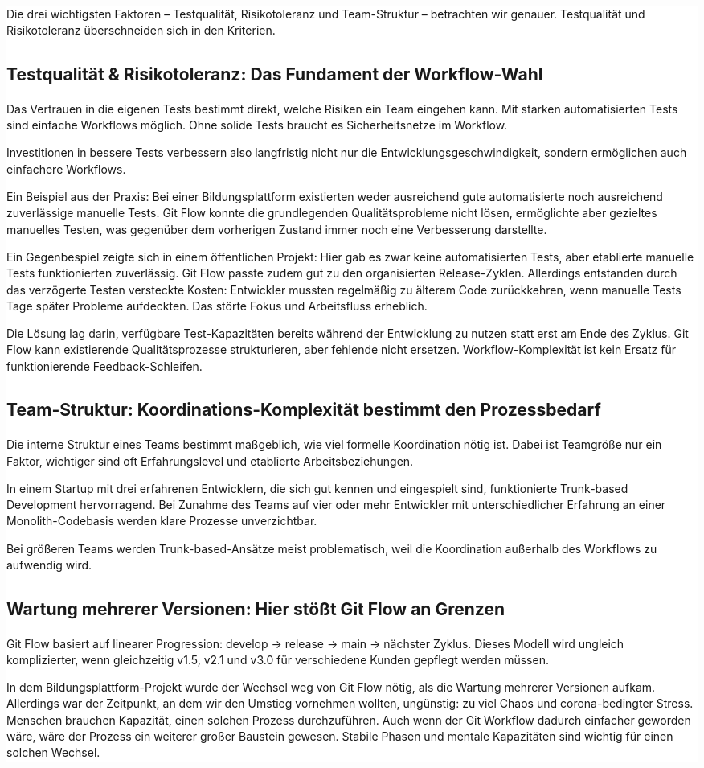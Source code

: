 Die drei wichtigsten Faktoren – Testqualität, Risikotoleranz und Team-Struktur – betrachten wir genauer. Testqualität und Risikotoleranz überschneiden sich in den Kriterien.

## Testqualität & Risikotoleranz: Das Fundament der Workflow-Wahl

Das Vertrauen in die eigenen Tests bestimmt direkt, welche Risiken ein Team eingehen kann. Mit starken automatisierten Tests sind einfache Workflows möglich. Ohne solide Tests braucht es Sicherheitsnetze im Workflow.

Investitionen in bessere Tests verbessern also langfristig nicht nur die Entwicklungsgeschwindigkeit, sondern ermöglichen auch einfachere Workflows.

Ein Beispiel aus der Praxis: Bei einer Bildungsplattform existierten weder ausreichend gute automatisierte noch ausreichend zuverlässige manuelle Tests. Git Flow konnte die grundlegenden Qualitätsprobleme nicht lösen, ermöglichte aber gezieltes manuelles Testen, was gegenüber dem vorherigen Zustand immer noch eine Verbesserung darstellte.

Ein Gegenbespiel zeigte sich in einem öffentlichen Projekt: Hier gab es zwar keine automatisierten Tests, aber etablierte manuelle Tests funktionierten zuverlässig. Git Flow passte zudem gut zu den organisierten Release-Zyklen. Allerdings entstanden durch das verzögerte Testen versteckte Kosten: Entwickler mussten regelmäßig zu älterem Code zurückkehren, wenn manuelle Tests Tage später Probleme aufdeckten. Das störte Fokus und Arbeitsfluss erheblich.

Die Lösung lag darin, verfügbare Test-Kapazitäten bereits während der Entwicklung zu nutzen statt erst am Ende des Zyklus. Git Flow kann existierende Qualitätsprozesse strukturieren, aber fehlende nicht ersetzen. Workflow-Komplexität ist kein Ersatz für funktionierende Feedback-Schleifen.

## Team-Struktur: Koordinations-Komplexität bestimmt den Prozessbedarf

Die interne Struktur eines Teams bestimmt maßgeblich, wie viel formelle Koordination nötig ist. Dabei ist Teamgröße nur ein Faktor, wichtiger sind oft Erfahrungslevel und etablierte Arbeitsbeziehungen.

In einem Startup mit drei erfahrenen Entwicklern, die sich gut kennen und eingespielt sind, funktionierte Trunk-based Development hervorragend. Bei Zunahme des Teams auf vier oder mehr Entwickler mit unterschiedlicher Erfahrung an einer Monolith-Codebasis werden klare Prozesse unverzichtbar.

Bei größeren Teams werden Trunk-based-Ansätze meist problematisch, weil die Koordination außerhalb des Workflows zu aufwendig wird.

## Wartung mehrerer Versionen: Hier stößt Git Flow an Grenzen

Git Flow basiert auf linearer Progression: develop → release → main → nächster Zyklus. Dieses Modell wird ungleich komplizierter, wenn gleichzeitig v1.5, v2.1 und v3.0 für verschiedene Kunden gepflegt werden müssen.

In dem Bildungsplattform-Projekt wurde der Wechsel weg von Git Flow nötig, als die Wartung mehrerer Versionen aufkam. Allerdings war der Zeitpunkt, an dem wir den Umstieg vornehmen wollten, ungünstig: zu viel Chaos und corona-bedingter Stress. Menschen brauchen Kapazität, einen solchen Prozess durchzuführen. Auch wenn der Git Workflow dadurch einfacher geworden wäre, wäre der Prozess ein weiterer großer Baustein gewesen. Stabile Phasen und mentale Kapazitäten sind wichtig für einen solchen Wechsel.
